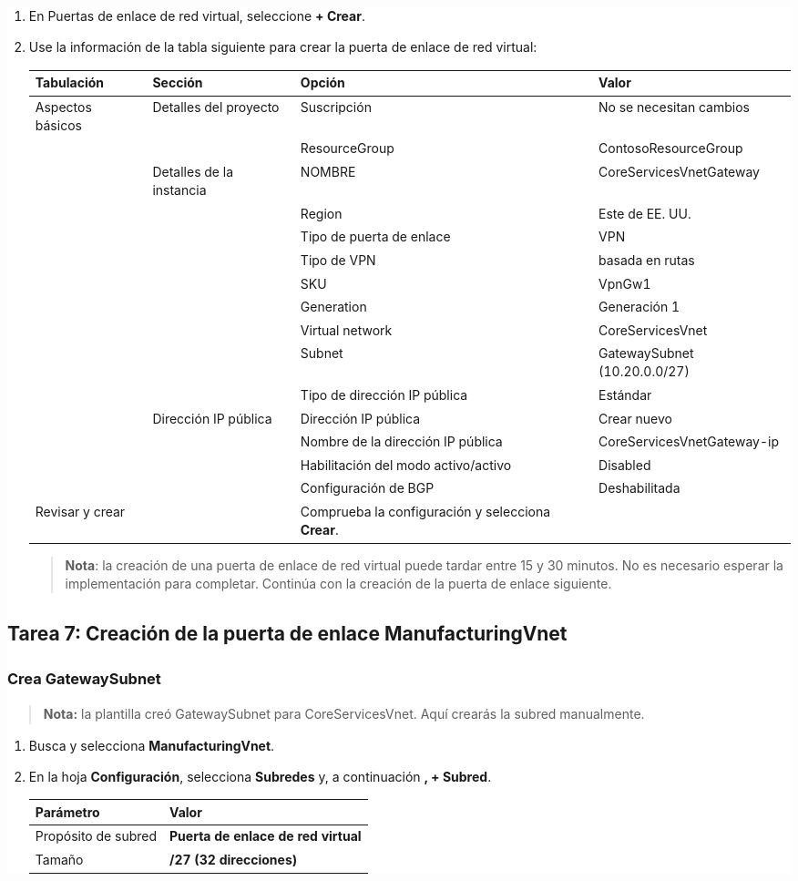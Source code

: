1. En Puertas de enlace de red virtual, seleccione **+ Crear**.

1. Use la información de la tabla siguiente para crear la puerta de enlace de red virtual:

   | **Tabulación**         | **Sección**       | **Opción**                                  | **Valor**                    |
   | --------------- | ----------------- | ------------------------------------------- | ---------------------------- |
   | Aspectos básicos          | Detalles del proyecto   | Suscripción                                | No se necesitan cambios          |
   |                 |                   | ResourceGroup                               | ContosoResourceGroup         |
   |                 | Detalles de la instancia  | NOMBRE                                        | CoreServicesVnetGateway      |
   |                 |                   | Region                                      | Este de EE. UU.                      |
   |                 |                   | Tipo de puerta de enlace                                | VPN                          |
   |                 |                   | Tipo de VPN                                    | basada en rutas                  |
   |                 |                   | SKU                                         | VpnGw1                       |
   |                 |                   | Generation                                  | Generación 1                  |
   |                 |                   | Virtual network                             | CoreServicesVnet             |
   |                 |                   | Subnet                                      | GatewaySubnet (10.20.0.0/27) |
   |                 |                   | Tipo de dirección IP pública                      | Estándar                     |
   |                 | Dirección IP pública | Dirección IP pública                           | Crear nuevo                   |
   |                 |                   | Nombre de la dirección IP pública                      | CoreServicesVnetGateway-ip   |
   |                 |                   | Habilitación del modo activo/activo                   | Disabled                     |
   |                 |                   | Configuración de BGP                               | Deshabilitada                     |
   | Revisar y crear |                   | Comprueba la configuración y selecciona **Crear**. |                              |

   >**Nota**: la creación de una puerta de enlace de red virtual puede tardar entre 15 y 30 minutos. No es necesario esperar la implementación para completar. Continúa con la creación de la puerta de enlace siguiente. 

## Tarea 7: Creación de la puerta de enlace ManufacturingVnet

### Crea GatewaySubnet

   >**Nota:** la plantilla creó GatewaySubnet para CoreServicesVnet. Aquí crearás la subred manualmente. 

1. Busca y selecciona **ManufacturingVnet**.

1. En la hoja **Configuración**, selecciona **Subredes** y, a continuación **, + Subred**. 

    | Parámetro | Valor |
    | --------------- | ----------------- | 
    | Propósito de subred | **Puerta de enlace de red virtual** |
    | Tamaño | **/27 (32 direcciones)** |

